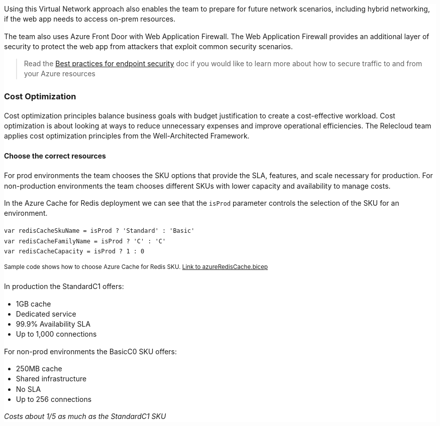 Using this Virtual Network approach also enables the team to prepare for
future network scenarios, including hybrid networking, if the web app
needs to access on-prem resources.

The team also uses Azure Front Door with Web Application Firewall. The Web
Application Firewall provides an additional layer of security to protect
the web app from attackers that exploit common security scenarios.

> Read the [Best practices for endpoint security](https://docs.microsoft.com/azure/architecture/framework/security/design-network-endpoints)
> doc if you would like to learn more about how to secure traffic to and
> from your Azure resources

### Cost Optimization

Cost optimization principles balance business goals with budget
justification to create a cost-effective workload. Cost optimization is about
looking at ways to reduce unnecessary expenses and improve operational
efficiencies. The Relecloud team applies cost optimization principles from
the Well-Architected Framework.

#### Choose the correct resources

For prod environments the team chooses the SKU options that provide
the SLA, features, and scale necessary for production. For non-production
environments the team chooses different SKUs with lower capacity and
availability to manage costs.

In the Azure Cache for Redis deployment we can see that the `isProd` parameter controls the selection of the SKU for an environment.

```bicep
var redisCacheSkuName = isProd ? 'Standard' : 'Basic'
var redisCacheFamilyName = isProd ? 'C' : 'C'
var redisCacheCapacity = isProd ? 1 : 0
```

<sup>Sample code shows how to choose Azure Cache for Redis SKU. [Link to azureRedisCache.bicep](https://github.com/Azure/reliable-web-app-pattern-dotnet/blob/4704f6f43bb9669ebd97716e9e7b6e8ba97d6ebf/infra/azureRedisCache.bicep#L21)</sup>

In production the StandardC1 offers:

- 1GB cache
- Dedicated service
- 99.9% Availability SLA
- Up to 1,000 connections


For non-prod environments the BasicC0 SKU offers:

- 250MB cache
- Shared infrastructure
- No SLA
- Up to 256 connections

*Costs about 1/5 as much as the StandardC1 SKU*
